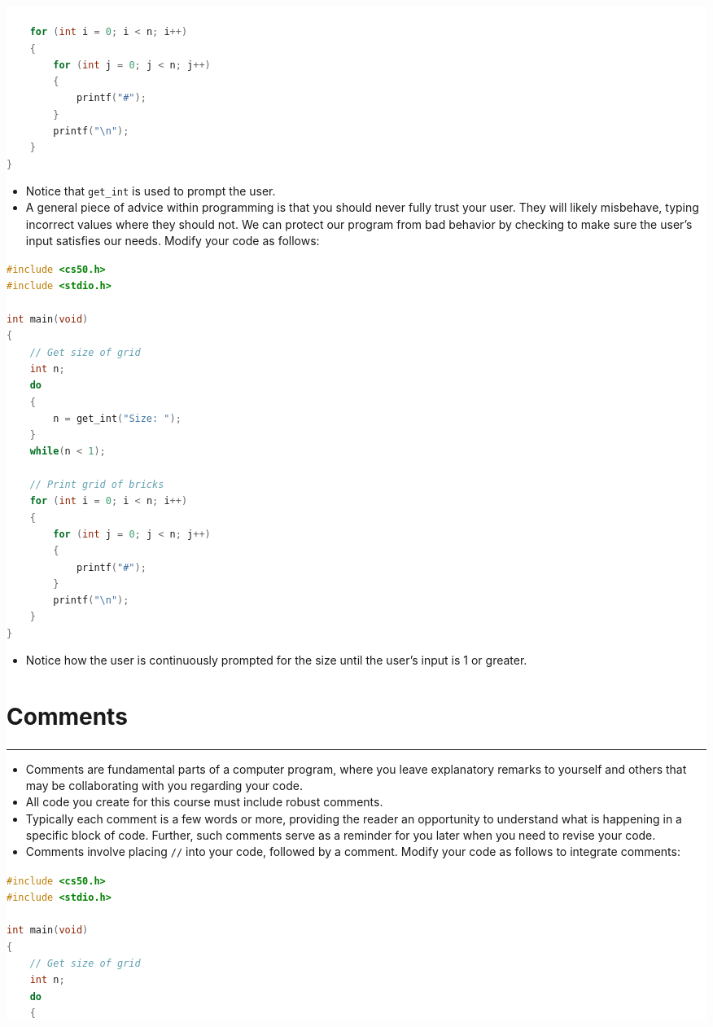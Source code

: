 ```C
	
	for (int i = 0; i < n; i++)
	{
		for (int j = 0; j < n; j++)
		{
			printf("#");
		}
		printf("\n");
	}
}
```
- Notice that `get_int` is used to prompt the user.
- A general piece of advice within programming is that you should never fully trust your user. They will likely misbehave, typing incorrect values where they should not. We can protect our program from bad behavior by checking to make sure the user’s input satisfies our needs. Modify your code as follows:
```C
#include <cs50.h>
#include <stdio.h>

int main(void)
{
	// Get size of grid
	int n;
	do
	{
		n = get_int("Size: ");
	}
	while(n < 1);
	
	// Print grid of bricks
	for (int i = 0; i < n; i++)
	{
		for (int j = 0; j < n; j++)
		{
			printf("#");
		}
		printf("\n");
	}
}
```
- Notice how the user is continuously prompted for the size until the user’s input is 1 or greater.
# Comments
---
- Comments are fundamental parts of a computer program, where you leave explanatory remarks to yourself and others that may be collaborating with you regarding your code.
- All code you create for this course must include robust comments.
- Typically each comment is a few words or more, providing the reader an opportunity to understand what is happening in a specific block of code. Further, such comments serve as a reminder for you later when you need to revise your code.
- Comments involve placing `//` into your code, followed by a comment. Modify your code as follows to integrate comments:
```C
#include <cs50.h>
#include <stdio.h>

int main(void)
{
	// Get size of grid
	int n;
	do
	{
```